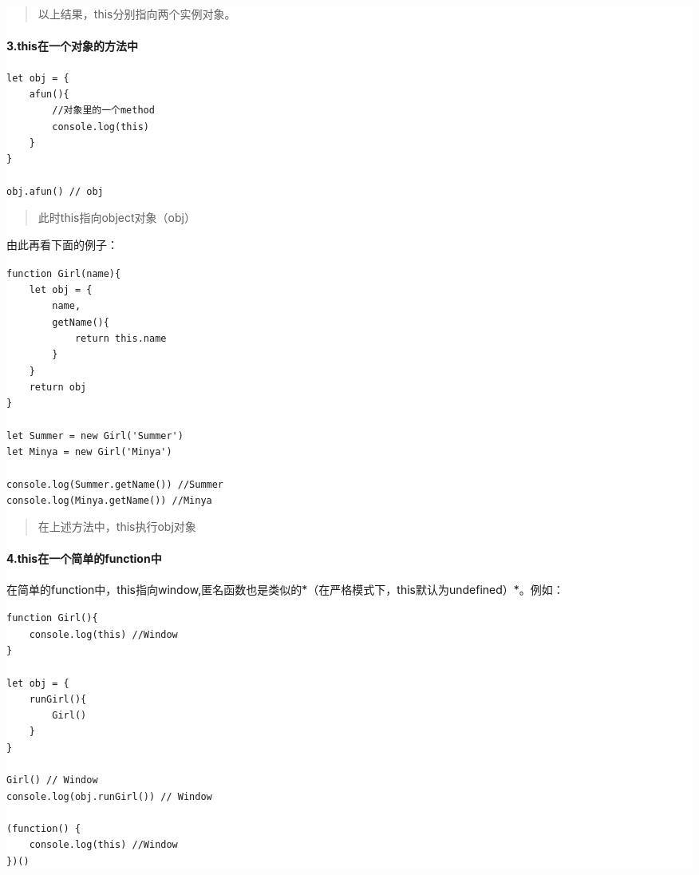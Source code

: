 > 以上结果，this分别指向两个实例对象。



#### 3.this在一个对象的方法中

```
let obj = {
    afun(){
        //对象里的一个method
        console.log(this)
    }
}

obj.afun() // obj
```

> 此时this指向object对象（obj）

由此再看下面的例子：

```
function Girl(name){
	let obj = {
        name,
        getName(){
        	return this.name
		}
	}
	return obj
}

let Summer = new Girl('Summer')
let Minya = new Girl('Minya')

console.log(Summer.getName()) //Summer
console.log(Minya.getName()) //Minya
```

> 在上述方法中，this执行obj对象



#### 4.this在一个简单的function中

在简单的function中，this指向window,匿名函数也是类似的*（在严格模式下，this默认为undefined）*。例如：

```
function Girl(){
	console.log(this) //Window
}

let obj = {
    runGirl(){
		Girl()
	}
}

Girl() // Window
console.log(obj.runGirl()) // Window

(function() {
    console.log(this) //Window
})()
```
